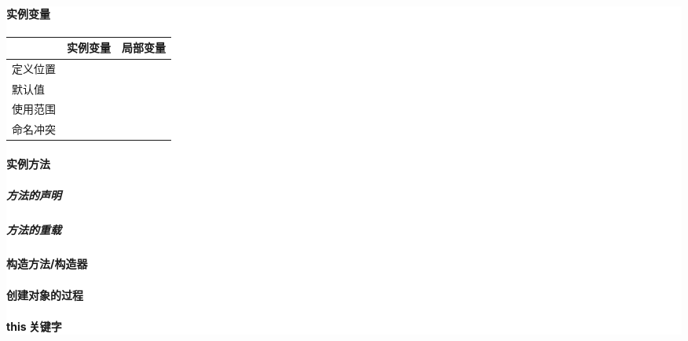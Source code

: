 

#### 实例变量

|          | 实例变量 | 局部变量 |
| -------- | -------- | -------- |
| 定义位置 |          |          |
| 默认值   |          |          |
| 使用范围 |          |          |
| 命名冲突 |          |          |

#### 实例方法

##### 方法的声明



##### 方法的重载



#### 构造方法/构造器



#### 创建对象的过程



#### **this** 关键字

